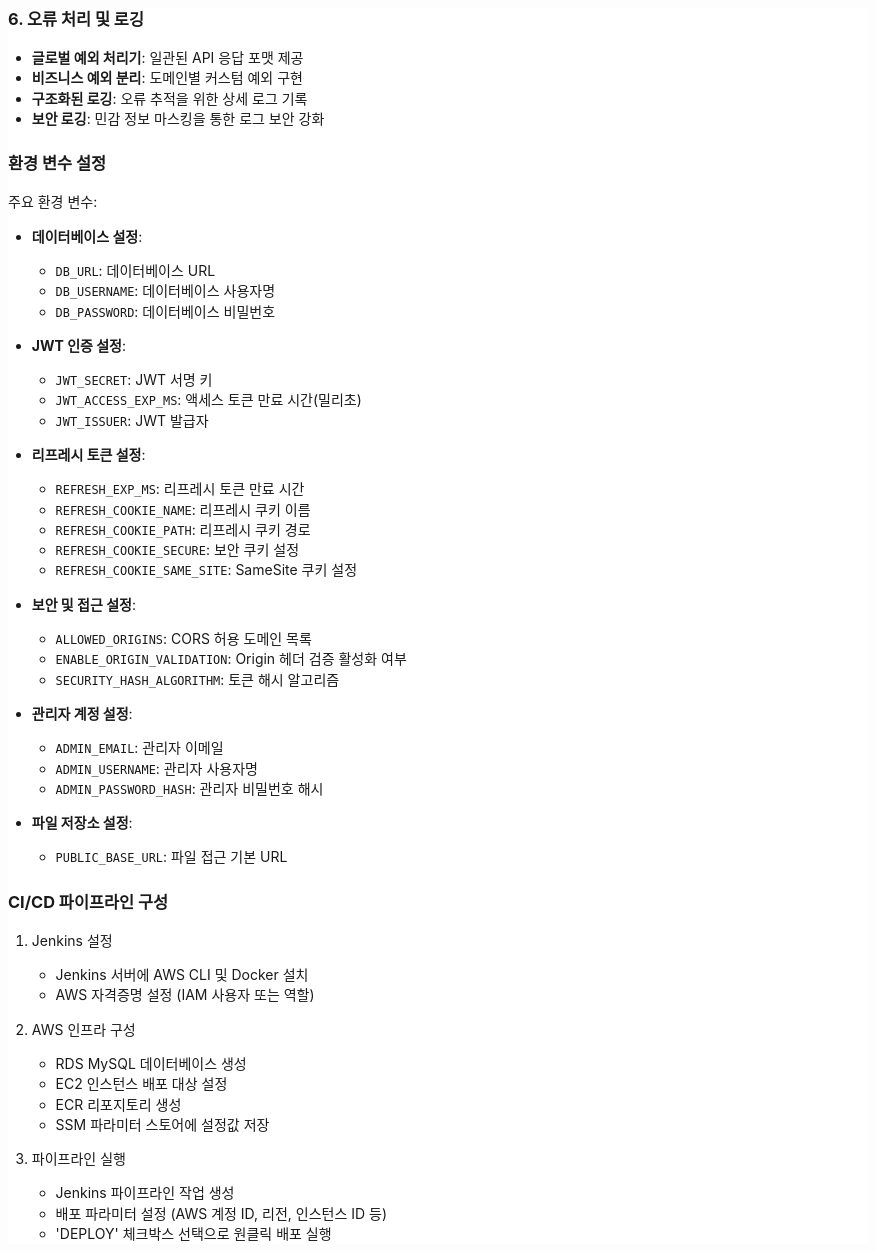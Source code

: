 ### 6. 오류 처리 및 로깅

- **글로벌 예외 처리기**: 일관된 API 응답 포맷 제공
- **비즈니스 예외 분리**: 도메인별 커스텀 예외 구현
- **구조화된 로깅**: 오류 추적을 위한 상세 로그 기록
- **보안 로깅**: 민감 정보 마스킹을 통한 로그 보안 강화


### 환경 변수 설정

주요 환경 변수:
- **데이터베이스 설정**:
  - `DB_URL`: 데이터베이스 URL
  - `DB_USERNAME`: 데이터베이스 사용자명
  - `DB_PASSWORD`: 데이터베이스 비밀번호

- **JWT 인증 설정**:
  - `JWT_SECRET`: JWT 서명 키
  - `JWT_ACCESS_EXP_MS`: 액세스 토큰 만료 시간(밀리초)
  - `JWT_ISSUER`: JWT 발급자

- **리프레시 토큰 설정**:
  - `REFRESH_EXP_MS`: 리프레시 토큰 만료 시간
  - `REFRESH_COOKIE_NAME`: 리프레시 쿠키 이름
  - `REFRESH_COOKIE_PATH`: 리프레시 쿠키 경로
  - `REFRESH_COOKIE_SECURE`: 보안 쿠키 설정
  - `REFRESH_COOKIE_SAME_SITE`: SameSite 쿠키 설정

- **보안 및 접근 설정**:
  - `ALLOWED_ORIGINS`: CORS 허용 도메인 목록
  - `ENABLE_ORIGIN_VALIDATION`: Origin 헤더 검증 활성화 여부
  - `SECURITY_HASH_ALGORITHM`: 토큰 해시 알고리즘

- **관리자 계정 설정**:
  - `ADMIN_EMAIL`: 관리자 이메일
  - `ADMIN_USERNAME`: 관리자 사용자명
  - `ADMIN_PASSWORD_HASH`: 관리자 비밀번호 해시

- **파일 저장소 설정**:
  - `PUBLIC_BASE_URL`: 파일 접근 기본 URL


### CI/CD 파이프라인 구성

1. Jenkins 설정
   - Jenkins 서버에 AWS CLI 및 Docker 설치
   - AWS 자격증명 설정 (IAM 사용자 또는 역할)

2. AWS 인프라 구성
   - RDS MySQL 데이터베이스 생성
   - EC2 인스턴스 배포 대상 설정
   - ECR 리포지토리 생성
   - SSM 파라미터 스토어에 설정값 저장

3. 파이프라인 실행
   - Jenkins 파이프라인 작업 생성
   - 배포 파라미터 설정 (AWS 계정 ID, 리전, 인스턴스 ID 등)
   - 'DEPLOY' 체크박스 선택으로 원클릭 배포 실행
